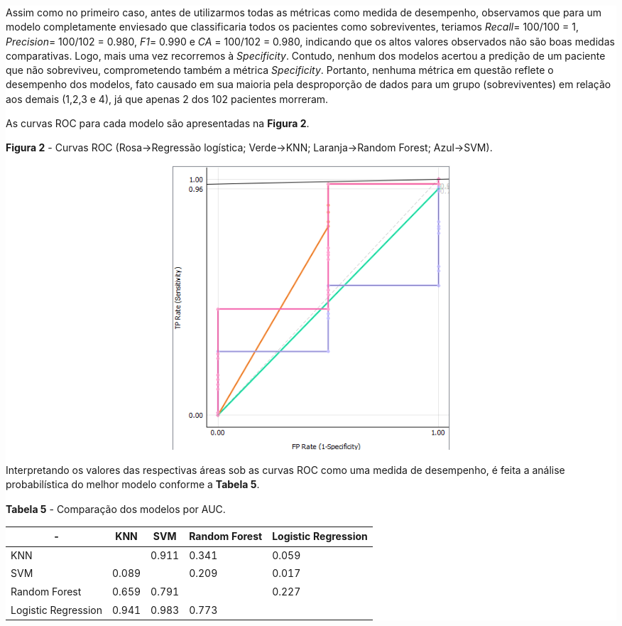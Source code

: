 Assim como no primeiro caso, antes de utilizarmos todas as métricas como medida de desempenho, observamos que para um modelo completamente enviesado que classificaria todos os pacientes como sobreviventes, teriamos _Recall_= 100/100 = 1, _Precision_= 100/102 = 0.980, _F1_= 0.990 e _CA_ = 100/102 = 0.980, indicando que os altos valores observados não são boas medidas comparativas. Logo, mais uma vez recorremos à _Specificity_. Contudo, nenhum dos modelos acertou a predição de um paciente que não sobreviveu, comprometendo também a métrica _Specificity_. Portanto, nenhuma métrica em questão reflete o desempenho dos modelos, fato causado em sua maioria pela desproporção de dados para um grupo (sobreviventes) em relação aos demais (1,2,3 e 4), já que apenas 2 dos 102 pacientes morreram.

As curvas ROC para cada modelo são apresentadas na __Figura 2__.

**Figura 2** - Curvas ROC (Rosa->Regressão logística; Verde->KNN; Laranja->Random Forest; Azul->SVM).
<div align="center">
<img src="https://github.com/Phreyzer/mo826-1s2022/blob/main/p2/assets/Imagem2.png?raw=true" width="400" height="400">
	</div>

Interpretando os valores das respectivas áreas sob as curvas ROC como uma medida de desempenho, é feita a análise probabilística do melhor modelo conforme a __Tabela 5__.  

**Tabela 5** - Comparação dos modelos por AUC.
<div align="center">

-|KNN|SVM|Random Forest|Logistic Regression
-|-|-|-|-
KNN||0.911|0.341|0.059
SVM|0.089||0.209|0.017
Random Forest|0.659|0.791||0.227
Logistic Regression|0.941|0.983|0.773||
	
</div>
